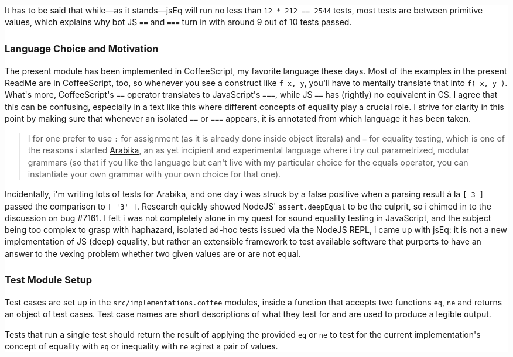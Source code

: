 It has to be said that while—as it stands—jsEq will run no less than `12 * 212 == 2544` tests, most tests
are between primitive values, which explains why bot JS `==` and `===` turn in with around 9 out of 10 tests
passed.

### Language Choice and Motivation

The present module has been implemented in [CoffeeScript](http://coffeescript.org), my favorite language
these days. Most of the examples in the present ReadMe are in CoffeeScript, too, so whenever you see
a construct like `f x, y`, you'll have to
mentally translate that into `f( x, y )`. What's more, CoffeeScript's `==` operator translates to
JavaScript's `===`, while JS `==` has (rightly) no equivalent in CS. I agree that this can be
confusing, especially in a text like this where different concepts of equality play a crucial role. I
strive for clarity in this point by making sure that whenever an isolated `==` or `===` appears, it is
annotated from which language it has been taken.

> I for one prefer to use `:` for assignment
> (as it is already done inside object literals) and `=` for equality testing, which is one of the reasons
> i started [Arabika](https://github.com/loveencounterflow/arabika/), an as yet incipient and experimental
> language where i try out parametrized, modular grammars (so that if you like the language but can't live
> with my particular choice for the equals operator, you can instantiate your own grammar with your
> own choice for that one).

Incidentally, i'm writing lots of tests for Arabika, and one day i was struck
by a false positive when a parsing result à la `[ 3 ]` passed the comparison to `[ '3' ]`.
Research quickly showed NodeJS' `assert.deepEqual` to be the culprit, so i chimed in to the
[discussion on bug #7161](https://github.com/joyent/node/issues/7161). I felt i was not completely alone
in my quest for sound equality testing in JavaScript, and the subject being too complex to grasp with
haphazard, isolated ad-hoc tests issued via the NodeJS REPL, i came up with jsEq: it is not a new
implementation of JS (deep) equality, but rather an extensible framework to test available software that
purports to have an answer to the vexing problem whether two given values are or are not equal.

### Test Module Setup

Test cases are set up in the `src/implementations.coffee` modules, inside a function that accepts two
functions `eq`, `ne` and returns an object of test cases. Test case names are short descriptions of what
they test for and are used to produce a legible output.

Tests that run a single test should return the result of applying the provided `eq` or `ne` to test for the
current implementation's concept of equality with `eq` or inequality with `ne` aginst a pair of values.
